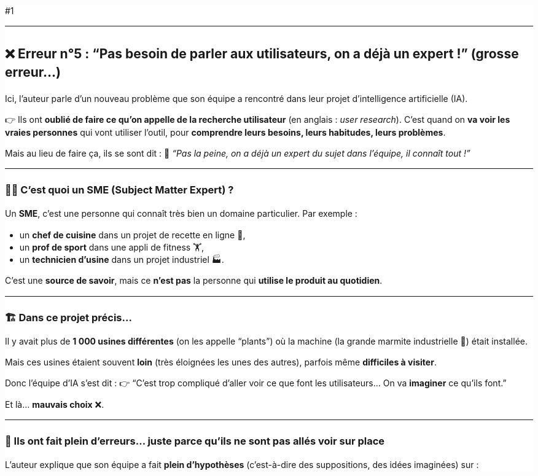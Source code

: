 
#1

---

## ❌ Erreur n°5 : “Pas besoin de parler aux utilisateurs, on a déjà un expert !” (grosse erreur…)

Ici, l’auteur parle d’un nouveau problème que son équipe a rencontré dans leur projet d’intelligence artificielle (IA).

👉 Ils ont **oublié de faire ce qu’on appelle de la recherche utilisateur** (en anglais : *user research*).
C’est quand on **va voir les vraies personnes** qui vont utiliser l’outil, pour **comprendre leurs besoins, leurs habitudes, leurs problèmes**.

Mais au lieu de faire ça, ils se sont dit :
🧠 *“Pas la peine, on a déjà un expert du sujet dans l’équipe, il connaît tout !”*

---

### 👨‍🏭 C’est quoi un SME (Subject Matter Expert) ?

Un **SME**, c’est une personne qui connaît très bien un domaine particulier.
Par exemple :

* un **chef de cuisine** dans un projet de recette en ligne 🍳,
* un **prof de sport** dans une appli de fitness 🏋️,
* un **technicien d’usine** dans un projet industriel 🏭.

C’est une **source de savoir**, mais ce **n’est pas** la personne qui **utilise le produit au quotidien**.

---

### 🏗️ Dans ce projet précis...

Il y avait plus de **1 000 usines différentes** (on les appelle “plants”) où la machine (la grande marmite industrielle 🍲) était installée.

Mais ces usines étaient souvent **loin** (très éloignées les unes des autres), parfois même **difficiles à visiter**.

Donc l’équipe d’IA s’est dit :
👉 “C’est trop compliqué d’aller voir ce que font les utilisateurs… On va **imaginer** ce qu’ils font.”

Et là… **mauvais choix** ❌.

---

### 😬 Ils ont fait plein d’erreurs… juste parce qu’ils ne sont pas allés voir sur place

L’auteur explique que son équipe a fait **plein d’hypothèses** (c’est-à-dire des suppositions, des idées imaginées) sur :
